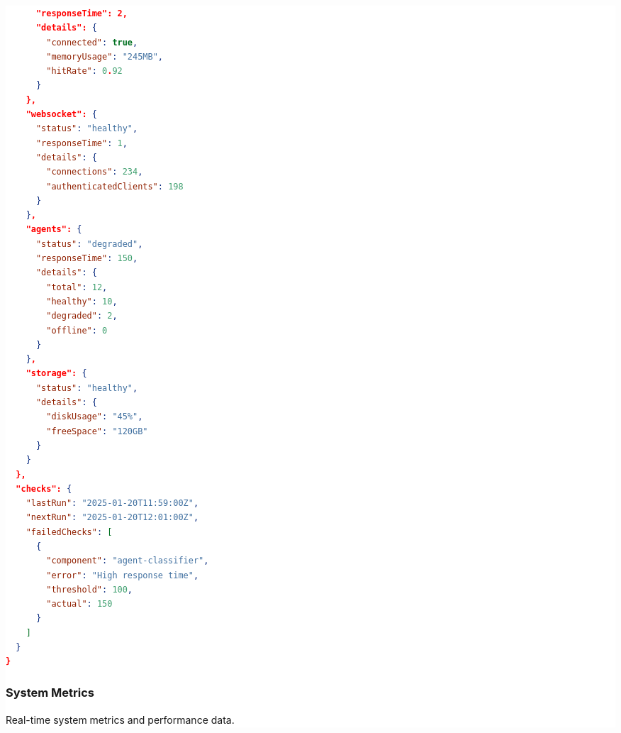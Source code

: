 ```json
      "responseTime": 2,
      "details": {
        "connected": true,
        "memoryUsage": "245MB",
        "hitRate": 0.92
      }
    },
    "websocket": {
      "status": "healthy",
      "responseTime": 1,
      "details": {
        "connections": 234,
        "authenticatedClients": 198
      }
    },
    "agents": {
      "status": "degraded",
      "responseTime": 150,
      "details": {
        "total": 12,
        "healthy": 10,
        "degraded": 2,
        "offline": 0
      }
    },
    "storage": {
      "status": "healthy",
      "details": {
        "diskUsage": "45%",
        "freeSpace": "120GB"
      }
    }
  },
  "checks": {
    "lastRun": "2025-01-20T11:59:00Z",
    "nextRun": "2025-01-20T12:01:00Z",
    "failedChecks": [
      {
        "component": "agent-classifier",
        "error": "High response time",
        "threshold": 100,
        "actual": 150
      }
    ]
  }
}
```

### System Metrics

Real-time system metrics and performance data.
